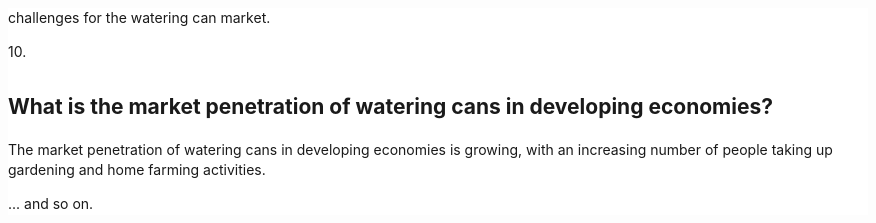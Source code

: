 challenges for the watering can market.</p>10. <h2>What is the market penetration of watering cans in developing economies?</h2> <p>The market penetration of watering cans in developing economies is growing, with an increasing number of people taking up gardening and home farming activities.</p>... and so on.</strong></p>
